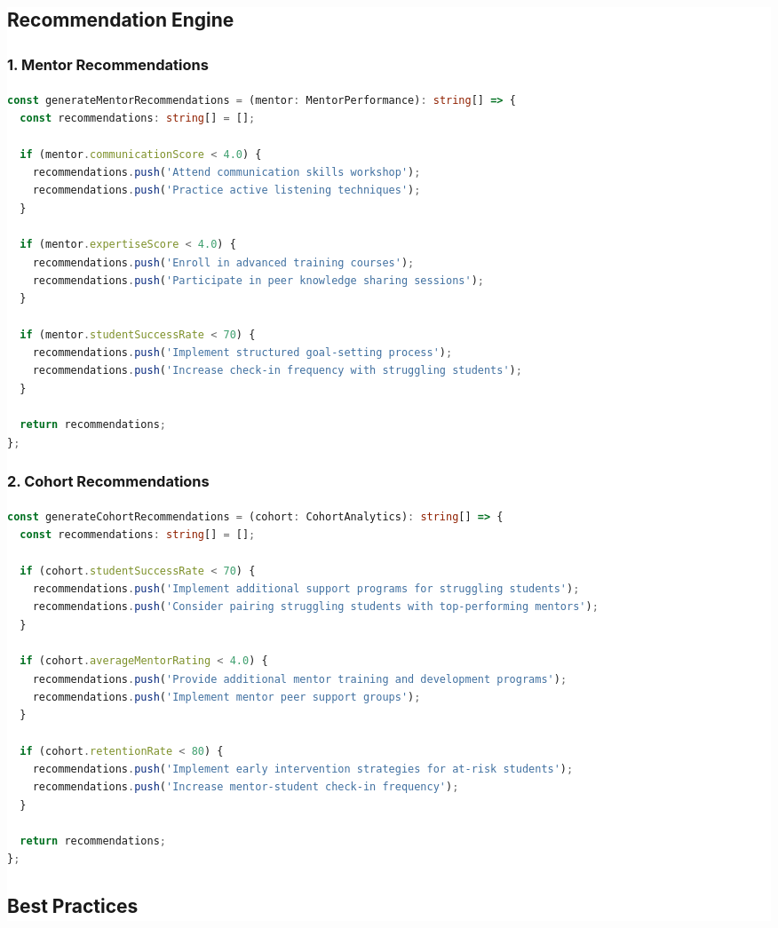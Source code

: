 ## Recommendation Engine

### 1. Mentor Recommendations
```typescript
const generateMentorRecommendations = (mentor: MentorPerformance): string[] => {
  const recommendations: string[] = [];

  if (mentor.communicationScore < 4.0) {
    recommendations.push('Attend communication skills workshop');
    recommendations.push('Practice active listening techniques');
  }

  if (mentor.expertiseScore < 4.0) {
    recommendations.push('Enroll in advanced training courses');
    recommendations.push('Participate in peer knowledge sharing sessions');
  }

  if (mentor.studentSuccessRate < 70) {
    recommendations.push('Implement structured goal-setting process');
    recommendations.push('Increase check-in frequency with struggling students');
  }

  return recommendations;
};
```

### 2. Cohort Recommendations
```typescript
const generateCohortRecommendations = (cohort: CohortAnalytics): string[] => {
  const recommendations: string[] = [];

  if (cohort.studentSuccessRate < 70) {
    recommendations.push('Implement additional support programs for struggling students');
    recommendations.push('Consider pairing struggling students with top-performing mentors');
  }

  if (cohort.averageMentorRating < 4.0) {
    recommendations.push('Provide additional mentor training and development programs');
    recommendations.push('Implement mentor peer support groups');
  }

  if (cohort.retentionRate < 80) {
    recommendations.push('Implement early intervention strategies for at-risk students');
    recommendations.push('Increase mentor-student check-in frequency');
  }

  return recommendations;
};
```

## Best Practices
